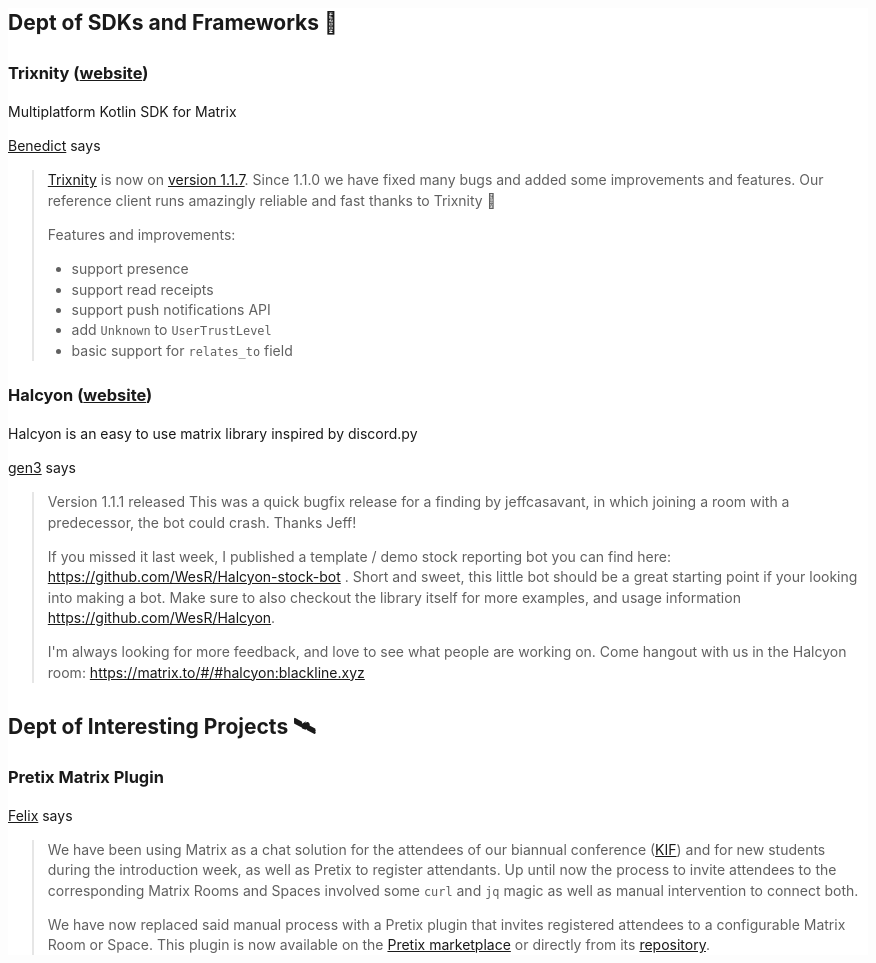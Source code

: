 ## Dept of SDKs and Frameworks 🧰

### Trixnity ([website](https://gitlab.com/benkuly/trixnity))

Multiplatform Kotlin SDK for Matrix

[Benedict](https://matrix.to/#/@benedict:imbitbu.de) says

> [Trixnity](https://gitlab.com/benkuly/trixnity) is now on [version 1.1.7](https://gitlab.com/benkuly/trixnity/-/releases). Since 1.1.0 we have fixed many bugs and added some improvements and features. Our reference client runs amazingly reliable and fast thanks to Trixnity 🚀
>
> Features and improvements:
>
> * support presence
> * support read receipts
> * support push notifications API
> * add `Unknown` to `UserTrustLevel`
> * basic support for `relates_to` field

### Halcyon ([website](https://github.com/WesR/Halcyon))

Halcyon is an easy to use matrix library inspired by discord.py

[gen3](https://matrix.to/#/@gen3:blackline.xyz) says

> Version 1.1.1 released
> This was a quick bugfix release for a finding by jeffcasavant, in which joining a room with a predecessor, the bot could crash. Thanks Jeff!
>
> If you missed it last week, I published a template / demo stock reporting bot you can find here: <https://github.com/WesR/Halcyon-stock-bot> . Short and sweet, this little bot should be a great starting point if your looking into making a bot. Make sure to also checkout the library itself for more examples, and usage information <https://github.com/WesR/Halcyon>.
>
> I'm always looking for more feedback, and love to see what people are working on. Come hangout with us in the Halcyon room: <https://matrix.to/#/#halcyon:blackline.xyz>

## Dept of Interesting Projects 🛰️

### Pretix Matrix Plugin

[Felix](https://matrix.to/#/@felix:fachschaften.org) says

> We have been using Matrix as a chat solution for the attendees of our biannual conference ([KIF](https://kif.rocks)) and for new students during the introduction week, as well as Pretix to register attendants. Up until now the process to invite attendees to the corresponding Matrix Rooms and Spaces involved some `curl` and `jq` magic as well as manual intervention to connect both.
>
> We have now replaced said manual process with a Pretix plugin that invites registered attendees to a configurable Matrix Room or Space. This plugin is now available on the [Pretix marketplace](https://marketplace.pretix.eu/products/pretix-matrix-inviter/) or directly from its [repository](https://gitlab.fachschaften.org/kif/pretix-matrix-inviter).

